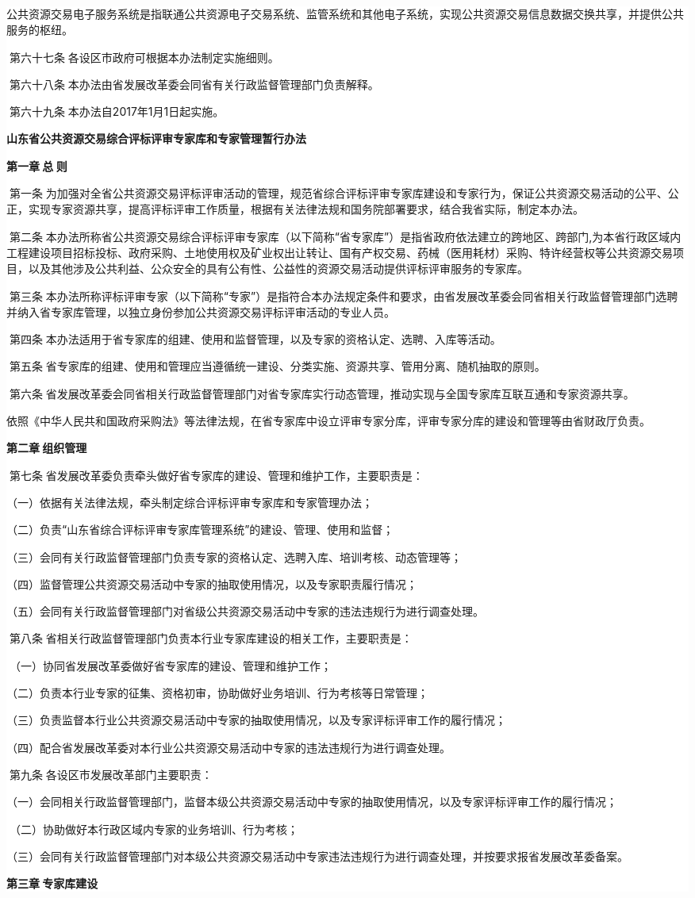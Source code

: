 ​    公共资源交易电子服务系统是指联通公共资源电子交易系统、监管系统和其他电子系统，实现公共资源交易信息数据交换共享，并提供公共服务的枢纽。

​    第六十七条  各设区市政府可根据本办法制定实施细则。

​    第六十八条  本办法由省发展改革委会同省有关行政监督管理部门负责解释。

​    第六十九条  本办法自2017年1月1日起实施。

   

**山东省公共资源交易综合评标评审专家库和专家管理暂行办法**

**第一章  总  则**

​    第一条  为加强对全省公共资源交易评标评审活动的管理，规范省综合评标评审专家库建设和专家行为，保证公共资源交易活动的公平、公正，实现专家资源共享，提高评标评审工作质量，根据有关法律法规和国务院部署要求，结合我省实际，制定本办法。

​    第二条  本办法所称省公共资源交易综合评标评审专家库（以下简称“省专家库”）是指省政府依法建立的跨地区、跨部门,为本省行政区域内工程建设项目招标投标、政府采购、土地使用权及矿业权出让转让、国有产权交易、药械（医用耗材）采购、特许经营权等公共资源交易项目，以及其他涉及公共利益、公众安全的具有公有性、公益性的资源交易活动提供评标评审服务的专家库。

​    第三条  本办法所称评标评审专家（以下简称“专家”）是指符合本办法规定条件和要求，由省发展改革委会同省相关行政监督管理部门选聘并纳入省专家库管理，以独立身份参加公共资源交易评标评审活动的专业人员。

​    第四条  本办法适用于省专家库的组建、使用和监督管理，以及专家的资格认定、选聘、入库等活动。

​    第五条  省专家库的组建、使用和管理应当遵循统一建设、分类实施、资源共享、管用分离、随机抽取的原则。

​    第六条  省发展改革委会同省相关行政监督管理部门对省专家库实行动态管理，推动实现与全国专家库互联互通和专家资源共享。

​    依照《中华人民共和国政府采购法》等法律法规，在省专家库中设立评审专家分库，评审专家分库的建设和管理等由省财政厅负责。

**第二章  组织管理**

​    第七条  省发展改革委负责牵头做好省专家库的建设、管理和维护工作，主要职责是：

​    （一）依据有关法律法规，牵头制定综合评标评审专家库和专家管理办法；

​    （二）负责“山东省综合评标评审专家库管理系统”的建设、管理、使用和监督；

​    （三）会同有关行政监督管理部门负责专家的资格认定、选聘入库、培训考核、动态管理等；

​    （四）监督管理公共资源交易活动中专家的抽取使用情况，以及专家职责履行情况；

​    （五）会同有关行政监督管理部门对省级公共资源交易活动中专家的违法违规行为进行调查处理。

​    第八条  省相关行政监督管理部门负责本行业专家库建设的相关工作，主要职责是：

​    （一）协同省发展改革委做好省专家库的建设、管理和维护工作；

​    （二）负责本行业专家的征集、资格初审，协助做好业务培训、行为考核等日常管理；

​    （三）负责监督本行业公共资源交易活动中专家的抽取使用情况，以及专家评标评审工作的履行情况；

​    （四）配合省发展改革委对本行业公共资源交易活动中专家的违法违规行为进行调查处理。

​    第九条  各设区市发展改革部门主要职责：

​    （一）会同相关行政监督管理部门，监督本级公共资源交易活动中专家的抽取使用情况，以及专家评标评审工作的履行情况；

​    （二）协助做好本行政区域内专家的业务培训、行为考核；

​    （三）会同有关行政监督管理部门对本级公共资源交易活动中专家违法违规行为进行调查处理，并按要求报省发展改革委备案。

**第三章  专家库建设**
